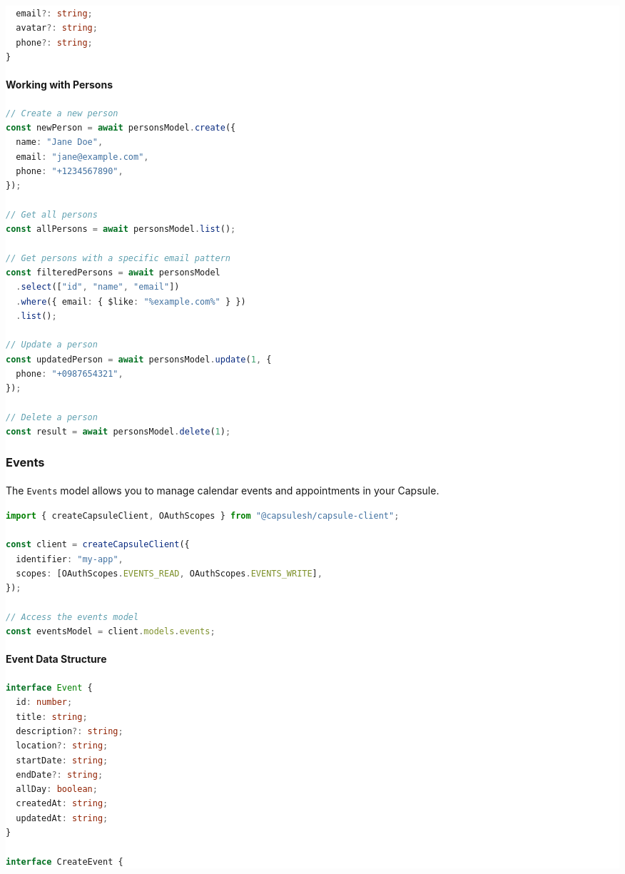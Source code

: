```ts
  email?: string;
  avatar?: string;
  phone?: string;
}
```

#### Working with Persons

```ts
// Create a new person
const newPerson = await personsModel.create({
  name: "Jane Doe",
  email: "jane@example.com",
  phone: "+1234567890",
});

// Get all persons
const allPersons = await personsModel.list();

// Get persons with a specific email pattern
const filteredPersons = await personsModel
  .select(["id", "name", "email"])
  .where({ email: { $like: "%example.com%" } })
  .list();

// Update a person
const updatedPerson = await personsModel.update(1, {
  phone: "+0987654321",
});

// Delete a person
const result = await personsModel.delete(1);
```

### Events

The `Events` model allows you to manage calendar events and appointments in your Capsule.

```ts
import { createCapsuleClient, OAuthScopes } from "@capsulesh/capsule-client";

const client = createCapsuleClient({
  identifier: "my-app",
  scopes: [OAuthScopes.EVENTS_READ, OAuthScopes.EVENTS_WRITE],
});

// Access the events model
const eventsModel = client.models.events;
```

#### Event Data Structure

```ts
interface Event {
  id: number;
  title: string;
  description?: string;
  location?: string;
  startDate: string;
  endDate?: string;
  allDay: boolean;
  createdAt: string;
  updatedAt: string;
}

interface CreateEvent {
```
